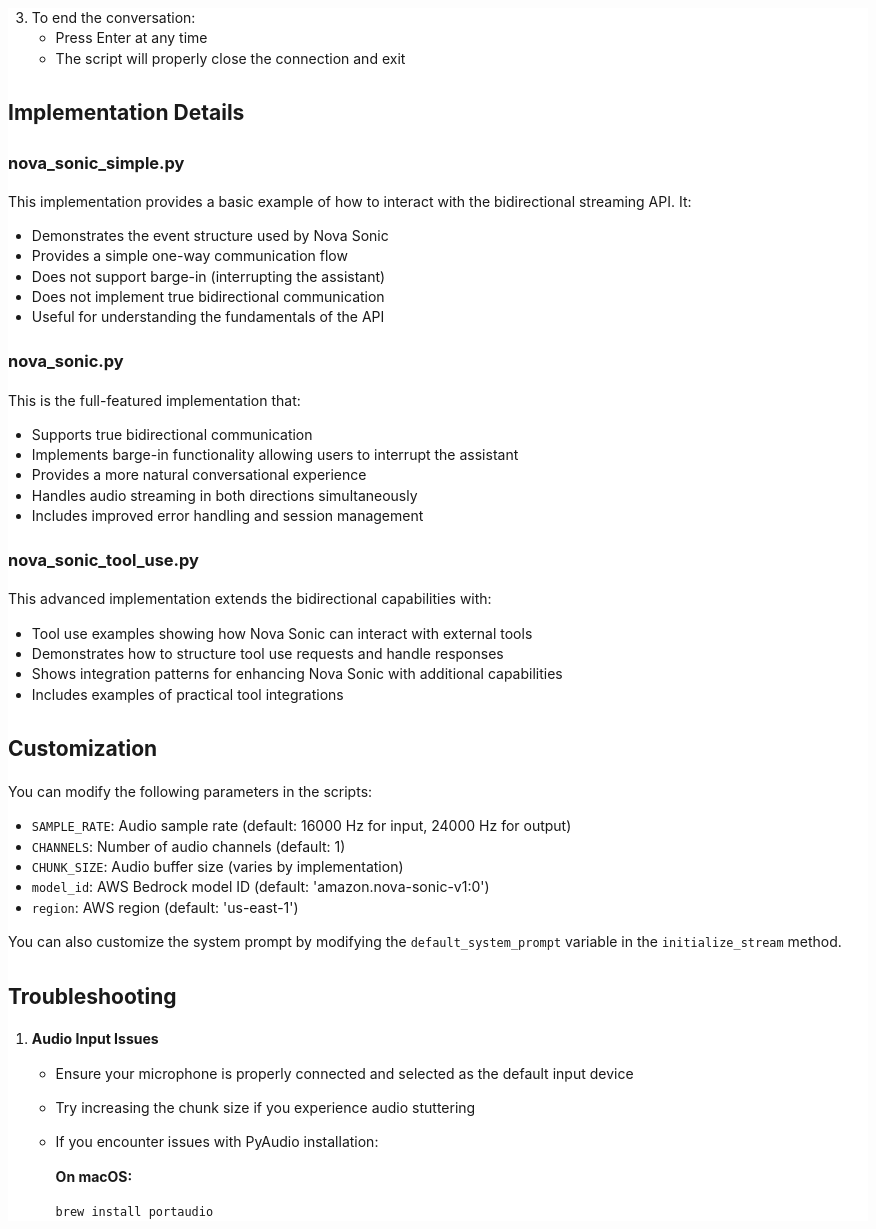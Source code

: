 3. To end the conversation:
   - Press Enter at any time
   - The script will properly close the connection and exit

## Implementation Details

### nova_sonic_simple.py
This implementation provides a basic example of how to interact with the bidirectional streaming API. It:
- Demonstrates the event structure used by Nova Sonic
- Provides a simple one-way communication flow
- Does not support barge-in (interrupting the assistant)
- Does not implement true bidirectional communication
- Useful for understanding the fundamentals of the API

### nova_sonic.py
This is the full-featured implementation that:
- Supports true bidirectional communication
- Implements barge-in functionality allowing users to interrupt the assistant
- Provides a more natural conversational experience
- Handles audio streaming in both directions simultaneously
- Includes improved error handling and session management

### nova_sonic_tool_use.py
This advanced implementation extends the bidirectional capabilities with:
- Tool use examples showing how Nova Sonic can interact with external tools
- Demonstrates how to structure tool use requests and handle responses
- Shows integration patterns for enhancing Nova Sonic with additional capabilities
- Includes examples of practical tool integrations

## Customization

You can modify the following parameters in the scripts:

- `SAMPLE_RATE`: Audio sample rate (default: 16000 Hz for input, 24000 Hz for output)
- `CHANNELS`: Number of audio channels (default: 1)
- `CHUNK_SIZE`: Audio buffer size (varies by implementation)
- `model_id`: AWS Bedrock model ID (default: 'amazon.nova-sonic-v1:0')
- `region`: AWS region (default: 'us-east-1')

You can also customize the system prompt by modifying the `default_system_prompt` variable in the `initialize_stream` method.

## Troubleshooting

1. **Audio Input Issues**
   - Ensure your microphone is properly connected and selected as the default input device
   - Try increasing the chunk size if you experience audio stuttering
   - If you encounter issues with PyAudio installation:

      **On macOS:**
      ```bash
      brew install portaudio
      ```
